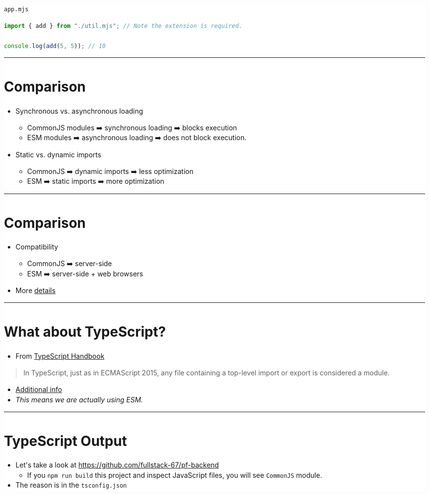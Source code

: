 `app.mjs`

```js
import { add } from "./util.mjs"; // Note the extension is required.

console.log(add(5, 5)); // 10
```

---

# Comparison

- Synchronous vs. asynchronous loading
  - CommonJS modules ➡️ synchronous loading ➡️ blocks execution
  - ESM modules ➡️ asynchronous loading ➡️ does not block execution.
- Static vs. dynamic imports

  - CommonJS ➡️ dynamic imports ➡️ less optimization
  - ESM ➡️ static imports ➡️ more optimization

---

# Comparison

- Compatibility

  - CommonJS ➡️ server-side
  - ESM ➡️ server-side + web browsers

- More [details](https://dev.to/greenteaisgreat/the-ongoing-war-between-cjs-esm-a-tale-of-two-module-systems-1jdg)

---

# What about TypeScript?

- From [TypeScript Handbook](https://www.typescriptlang.org/docs/handbook/2/modules.html#how-javascript-modules-are-defined)

> In TypeScript, just as in ECMAScript 2015, any file containing a top-level import or export is considered a module.

- [Additional info](https://www.typescriptlang.org/docs/handbook/modules/theory.html#module-resolution)
- _This means we are actually using ESM._

---

# TypeScript Output

- Let's take a look at https://github.com/fullstack-67/pf-backend
  - If you `npm run build` this project and inspect JavaScript files, you will see `CommonJS` module.
- The reason is in the `tsconfig.json`
